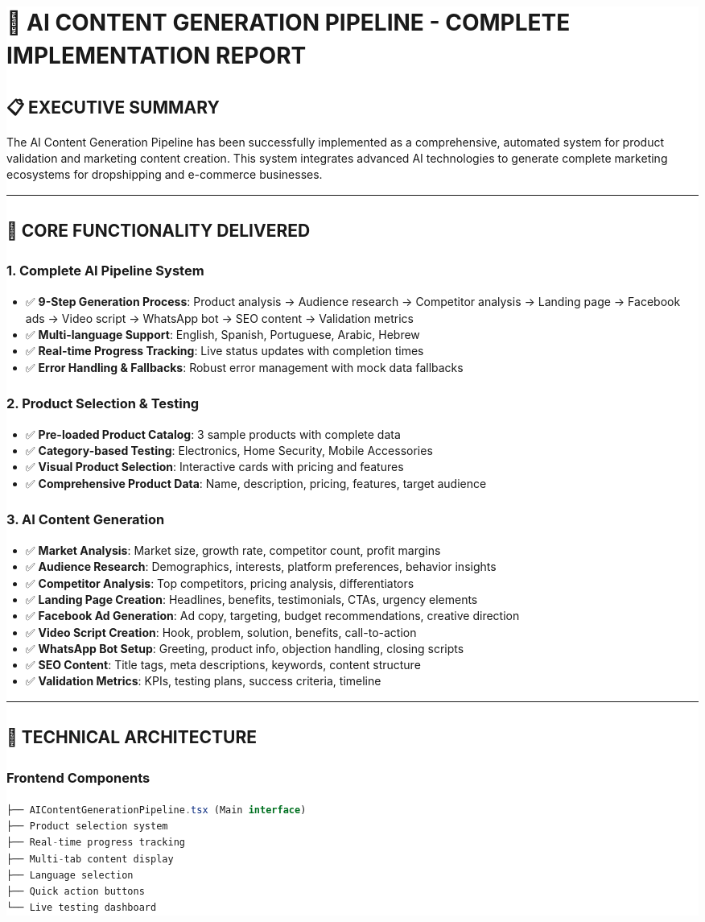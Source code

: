 # 🚀 AI CONTENT GENERATION PIPELINE - COMPLETE IMPLEMENTATION REPORT

## 📋 EXECUTIVE SUMMARY

The AI Content Generation Pipeline has been successfully implemented as a comprehensive, automated system for product validation and marketing content creation. This system integrates advanced AI technologies to generate complete marketing ecosystems for dropshipping and e-commerce businesses.

---

## 🎯 CORE FUNCTIONALITY DELIVERED

### 1. **Complete AI Pipeline System**
- ✅ **9-Step Generation Process**: Product analysis → Audience research → Competitor analysis → Landing page → Facebook ads → Video script → WhatsApp bot → SEO content → Validation metrics
- ✅ **Multi-language Support**: English, Spanish, Portuguese, Arabic, Hebrew
- ✅ **Real-time Progress Tracking**: Live status updates with completion times
- ✅ **Error Handling & Fallbacks**: Robust error management with mock data fallbacks

### 2. **Product Selection & Testing**
- ✅ **Pre-loaded Product Catalog**: 3 sample products with complete data
- ✅ **Category-based Testing**: Electronics, Home Security, Mobile Accessories
- ✅ **Visual Product Selection**: Interactive cards with pricing and features
- ✅ **Comprehensive Product Data**: Name, description, pricing, features, target audience

### 3. **AI Content Generation**
- ✅ **Market Analysis**: Market size, growth rate, competitor count, profit margins
- ✅ **Audience Research**: Demographics, interests, platform preferences, behavior insights
- ✅ **Competitor Analysis**: Top competitors, pricing analysis, differentiators
- ✅ **Landing Page Creation**: Headlines, benefits, testimonials, CTAs, urgency elements
- ✅ **Facebook Ad Generation**: Ad copy, targeting, budget recommendations, creative direction
- ✅ **Video Script Creation**: Hook, problem, solution, benefits, call-to-action
- ✅ **WhatsApp Bot Setup**: Greeting, product info, objection handling, closing scripts
- ✅ **SEO Content**: Title tags, meta descriptions, keywords, content structure
- ✅ **Validation Metrics**: KPIs, testing plans, success criteria, timeline

---

## 🔧 TECHNICAL ARCHITECTURE

### **Frontend Components**
```typescript
├── AIContentGenerationPipeline.tsx (Main interface)
├── Product selection system
├── Real-time progress tracking
├── Multi-tab content display
├── Language selection
├── Quick action buttons
└── Live testing dashboard
```
